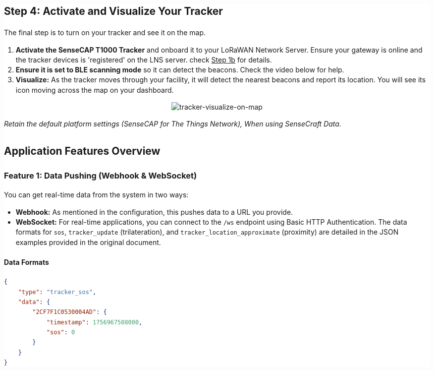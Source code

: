 ## Step 4: Activate and Visualize Your Tracker

The final step is to turn on your tracker and see it on the map.

1. **Activate the SenseCAP T1000 Tracker** and onboard it to your LoRaWAN Network Server. Ensure your gateway is online and the tracker devices is 'registered' on the LNS server. check [Step 1b](#1b-set-up-the-gateway) for details.
2. **Ensure it is set to BLE scanning mode** so it can detect the beacons. Check the video below for help.
3. **Visualize:** As the tracker moves through your facility, it will detect the nearest beacons and report its location. You will see its icon moving across the map on your dashboard.

<div align="center">
<img class='img-responsive' width="480" src="https://files.seeedstudio.com/wiki/solution/smart-building/indoor-positioning-bluetooth-lorawan-tracker/tracker-visualize-on-map.png" alt="tracker-visualize-on-map"/>
</div>

<div style={{ textAlign: 'center' }}>
<video width="480" height="640" controls>
  <source src="https://files.seeedstudio.com/wiki/solution/smart-building/indoor-positioning-bluetooth-lorawan-tracker/indoor-position-tracker-configuration.mp4" type="video/mp4" />
  Your browser does not support the video tag.
</video>
<p><em>Retain the default platform settings (SenseCAP for The Things Network), When using SenseCraft Data.</em></p>
</div>

## Application Features Overview

### Feature 1: Data Pushing (Webhook & WebSocket)

You can get real-time data from the system in two ways:

- **Webhook:** As mentioned in the configuration, this pushes data to a URL you provide.
- **WebSocket:** For real-time applications, you can connect to the `/ws` endpoint using Basic HTTP Authentication. The data formats for `sos`, `tracker_update` (trilateration), and `tracker_location_approximate` (proximity) are detailed in the JSON examples provided in the original document.

#### **Data Formats**

<Tabs>
<TabItem value="sos" label="SOS Alert" default>

```json
{
    "type": "tracker_sos",
    "data": {
        "2CF7F1C0530004AD": {
            "timestamp": 1756967508000,
            "sos": 0
        }
    }
}
```
